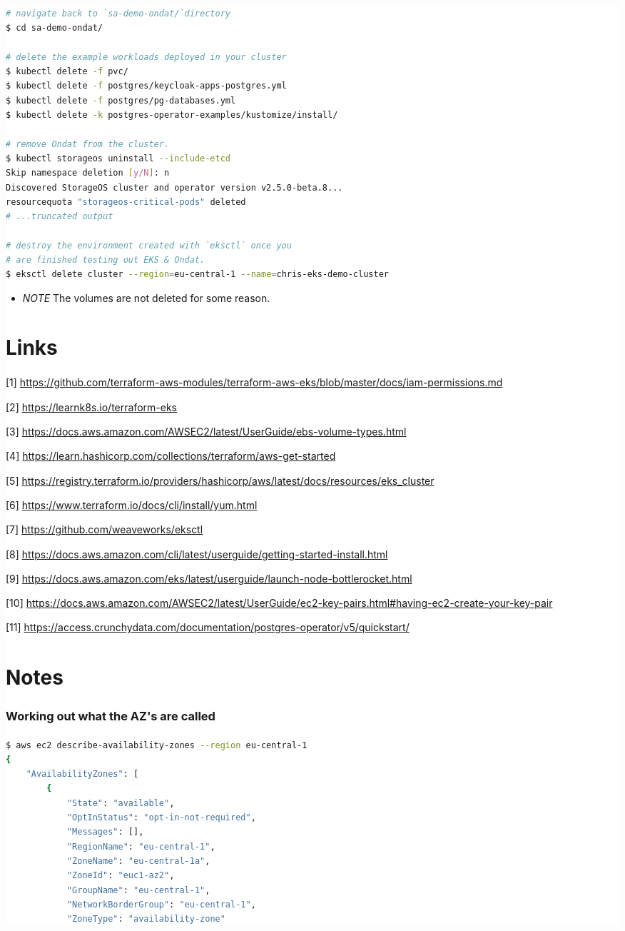 ```bash
# navigate back to `sa-demo-ondat/`directory
$ cd sa-demo-ondat/

# delete the example workloads deployed in your cluster
$ kubectl delete -f pvc/
$ kubectl delete -f postgres/keycloak-apps-postgres.yml
$ kubectl delete -f postgres/pg-databases.yml
$ kubectl delete -k postgres-operator-examples/kustomize/install/

# remove Ondat from the cluster.
$ kubectl storageos uninstall --include-etcd
Skip namespace deletion [y/N]: n
Discovered StorageOS cluster and operator version v2.5.0-beta.8...
resourcequota "storageos-critical-pods" deleted
# ...truncated output

# destroy the environment created with `eksctl` once you 
# are finished testing out EKS & Ondat.
$ eksctl delete cluster --region=eu-central-1 --name=chris-eks-demo-cluster
```

* *NOTE* The volumes are not deleted for some reason.

# Links

[1] https://github.com/terraform-aws-modules/terraform-aws-eks/blob/master/docs/iam-permissions.md

[2] https://learnk8s.io/terraform-eks

[3] https://docs.aws.amazon.com/AWSEC2/latest/UserGuide/ebs-volume-types.html

[4] https://learn.hashicorp.com/collections/terraform/aws-get-started

[5] https://registry.terraform.io/providers/hashicorp/aws/latest/docs/resources/eks_cluster

[6] https://www.terraform.io/docs/cli/install/yum.html

[7] https://github.com/weaveworks/eksctl

[8] https://docs.aws.amazon.com/cli/latest/userguide/getting-started-install.html

[9] https://docs.aws.amazon.com/eks/latest/userguide/launch-node-bottlerocket.html

[10] https://docs.aws.amazon.com/AWSEC2/latest/UserGuide/ec2-key-pairs.html#having-ec2-create-your-key-pair

[11] https://access.crunchydata.com/documentation/postgres-operator/v5/quickstart/

# Notes 

### Working out what the AZ's are called

```bash
$ aws ec2 describe-availability-zones --region eu-central-1
{
    "AvailabilityZones": [
        {
            "State": "available",
            "OptInStatus": "opt-in-not-required",
            "Messages": [],
            "RegionName": "eu-central-1",
            "ZoneName": "eu-central-1a",
            "ZoneId": "euc1-az2",
            "GroupName": "eu-central-1",
            "NetworkBorderGroup": "eu-central-1",
            "ZoneType": "availability-zone"
```